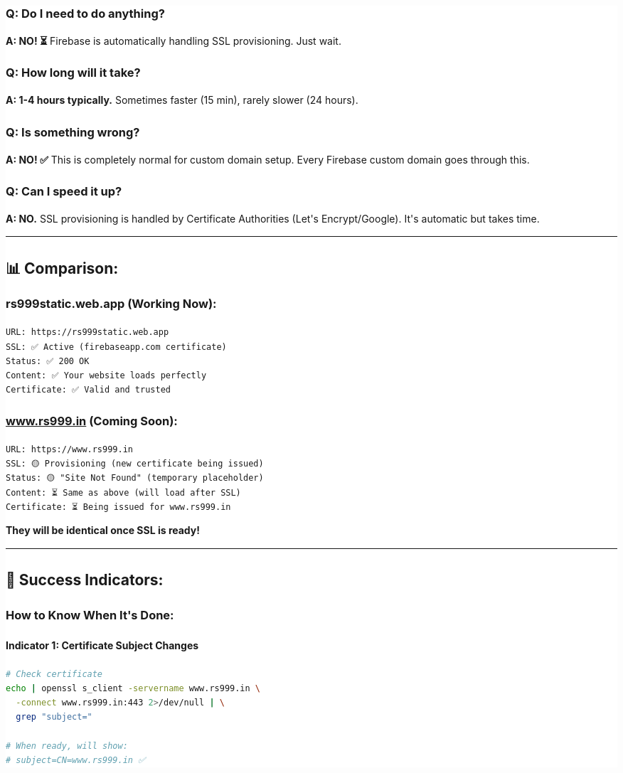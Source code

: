 ### Q: Do I need to do anything?
**A: NO! ⏳** Firebase is automatically handling SSL provisioning. Just wait.

### Q: How long will it take?
**A: 1-4 hours typically.** Sometimes faster (15 min), rarely slower (24 hours).

### Q: Is something wrong?
**A: NO! ✅** This is completely normal for custom domain setup. Every Firebase custom domain goes through this.

### Q: Can I speed it up?
**A: NO.** SSL provisioning is handled by Certificate Authorities (Let's Encrypt/Google). It's automatic but takes time.

---

## 📊 Comparison:

### rs999static.web.app (Working Now):
```
URL: https://rs999static.web.app
SSL: ✅ Active (firebaseapp.com certificate)
Status: ✅ 200 OK
Content: ✅ Your website loads perfectly
Certificate: ✅ Valid and trusted
```

### www.rs999.in (Coming Soon):
```
URL: https://www.rs999.in
SSL: 🟡 Provisioning (new certificate being issued)
Status: 🟡 "Site Not Found" (temporary placeholder)
Content: ⏳ Same as above (will load after SSL)
Certificate: ⏳ Being issued for www.rs999.in
```

**They will be identical once SSL is ready!**

---

## 🎯 Success Indicators:

### How to Know When It's Done:

#### Indicator 1: Certificate Subject Changes
```bash
# Check certificate
echo | openssl s_client -servername www.rs999.in \
  -connect www.rs999.in:443 2>/dev/null | \
  grep "subject="

# When ready, will show:
# subject=CN=www.rs999.in ✅
```
